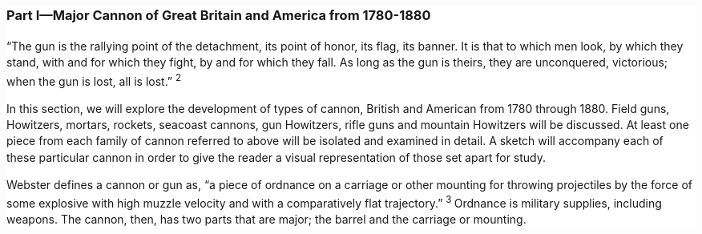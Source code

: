 </dt>
</dt>
</dt>
</dt>
</dt>
</dt>
</dt>
</dt>
</dt>
</dt>
</dt>
</dt>
</dt>
</dt>
</dt>
</dt>
</dt>
</dt>
</dt>
</dt>
</dt>
</dt>
</dt>
</dt>
</dt>
</dt>
</dt>
</dt>
</dt>
</dt>
</dt>
</dl>
</blockquote>
<h3>
Part I—Major Cannon of Great Britain and America from 1780-1880
</h3>
“The gun is the rallying point of the detachment, its point of honor, its flag, its banner. It is that to which men look, by which they stand, with and for which they fight, by and for which they fall. As long as the gun is theirs, they are unconquered, victorious; when the gun is lost, all is lost.”
<sup>
2
</sup>
<p>
In this section, we will explore the development of types of cannon, British and American from 1780 through 1880. Field guns, Howitzers, mortars, rockets, seacoast cannons, gun Howitzers, rifle guns and mountain Howitzers will be discussed. At least one piece from each family of cannon referred to above will be isolated and examined in detail. A sketch will accompany each of these particular cannon in order to give the reader a visual representation of those set apart for study.
</p>
<p>
Webster defines a cannon or gun as, “a piece of ordnance on a carriage or other mounting for throwing projectiles by the force of some explosive with high muzzle velocity and with a comparatively flat trajectory.”
<sup>
3
</sup>
Ordnance is military supplies, including weapons. The cannon, then, has two parts that are major; the barrel and the carriage or mounting.
</p>
<p>